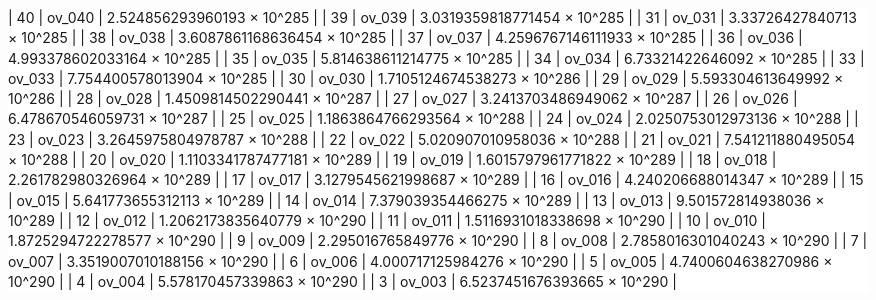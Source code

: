 | 40 | ov_040 | 2.524856293960193 × 10^285 |
| 39 | ov_039 | 3.0319359818771454 × 10^285 |
| 31 | ov_031 | 3.33726427840713 × 10^285 |
| 38 | ov_038 | 3.6087861168636454 × 10^285 |
| 37 | ov_037 | 4.2596767146111933 × 10^285 |
| 36 | ov_036 | 4.993378602033164 × 10^285 |
| 35 | ov_035 | 5.814638611214775 × 10^285 |
| 34 | ov_034 | 6.73321422646092 × 10^285 |
| 33 | ov_033 | 7.754400578013904 × 10^285 |
| 30 | ov_030 | 1.7105124674538273 × 10^286 |
| 29 | ov_029 | 5.593304613649992 × 10^286 |
| 28 | ov_028 | 1.4509814502290441 × 10^287 |
| 27 | ov_027 | 3.2413703486949062 × 10^287 |
| 26 | ov_026 | 6.478670546059731 × 10^287 |
| 25 | ov_025 | 1.1863864766293564 × 10^288 |
| 24 | ov_024 | 2.0250753012973136 × 10^288 |
| 23 | ov_023 | 3.2645975804978787 × 10^288 |
| 22 | ov_022 | 5.020907010958036 × 10^288 |
| 21 | ov_021 | 7.541211880495054 × 10^288 |
| 20 | ov_020 | 1.1103341787477181 × 10^289 |
| 19 | ov_019 | 1.6015797961771822 × 10^289 |
| 18 | ov_018 | 2.261782980326964 × 10^289 |
| 17 | ov_017 | 3.1279545621998687 × 10^289 |
| 16 | ov_016 | 4.240206688014347 × 10^289 |
| 15 | ov_015 | 5.641773655312113 × 10^289 |
| 14 | ov_014 | 7.379039354466275 × 10^289 |
| 13 | ov_013 | 9.501572814938036 × 10^289 |
| 12 | ov_012 | 1.2062173835640779 × 10^290 |
| 11 | ov_011 | 1.5116931018338698 × 10^290 |
| 10 | ov_010 | 1.8725294722278577 × 10^290 |
| 9 | ov_009 | 2.295016765849776 × 10^290 |
| 8 | ov_008 | 2.7858016301040243 × 10^290 |
| 7 | ov_007 | 3.3519007010188156 × 10^290 |
| 6 | ov_006 | 4.000717125984276 × 10^290 |
| 5 | ov_005 | 4.7400604638270986 × 10^290 |
| 4 | ov_004 | 5.578170457339863 × 10^290 |
| 3 | ov_003 | 6.5237451676393665 × 10^290 |